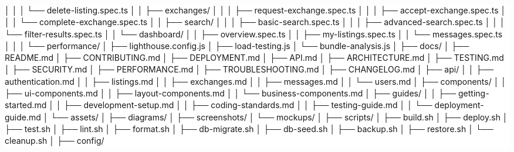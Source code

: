 │   │   │   └── delete-listing.spec.ts
│   │   ├── exchanges/
│   │   │   ├── request-exchange.spec.ts
│   │   │   ├── accept-exchange.spec.ts
│   │   │   └── complete-exchange.spec.ts
│   │   ├── search/
│   │   │   ├── basic-search.spec.ts
│   │   │   ├── advanced-search.spec.ts
│   │   │   └── filter-results.spec.ts
│   │   └── dashboard/
│   │       ├── overview.spec.ts
│   │       ├── my-listings.spec.ts
│   │       └── messages.spec.ts
│   │
│   └── performance/
│       ├── lighthouse.config.js
│       ├── load-testing.js
│       └── bundle-analysis.js
│
├── docs/
│   ├── README.md
│   ├── CONTRIBUTING.md
│   ├── DEPLOYMENT.md
│   ├── API.md
│   ├── ARCHITECTURE.md
│   ├── TESTING.md
│   ├── SECURITY.md
│   ├── PERFORMANCE.md
│   ├── TROUBLESHOOTING.md
│   ├── CHANGELOG.md
│   ├── api/
│   │   ├── authentication.md
│   │   ├── listings.md
│   │   ├── exchanges.md
│   │   ├── messages.md
│   │   └── users.md
│   ├── components/
│   │   ├── ui-components.md
│   │   ├── layout-components.md
│   │   └── business-components.md
│   ├── guides/
│   │   ├── getting-started.md
│   │   ├── development-setup.md
│   │   ├── coding-standards.md
│   │   ├── testing-guide.md
│   │   └── deployment-guide.md
│   └── assets/
│       ├── diagrams/
│       ├── screenshots/
│       └── mockups/
│
├── scripts/
│   ├── build.sh
│   ├── deploy.sh
│   ├── test.sh
│   ├── lint.sh
│   ├── format.sh
│   ├── db-migrate.sh
│   ├── db-seed.sh
│   ├── backup.sh
│   ├── restore.sh
│   └── cleanup.sh
│
├── config/
